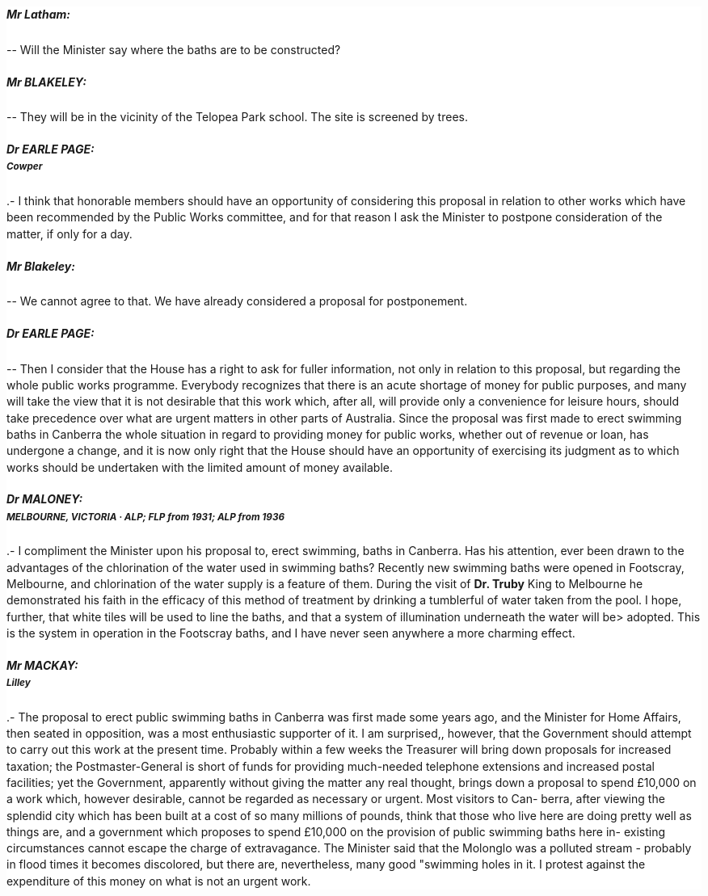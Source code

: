 ##### Mr Latham:

--  Will the Minister say where the baths are to be constructed? 

##### Mr BLAKELEY:

-- They will be in the vicinity of the Telopea Park school. The site is screened by trees. 

##### Dr EARLE PAGE:<br><small class="text-muted">Cowper</small>

.- I think that honorable members should have an opportunity of considering this proposal in relation to other works which have been recommended by the Public Works committee, and for that reason I ask the Minister to postpone consideration of the matter, if only for a day. 

##### Mr Blakeley:

--  We cannot agree to that. We have already considered a proposal for postponement. 

##### Dr EARLE PAGE:

-- Then I consider that the House has a right to ask for fuller information, not only in relation to this proposal, but regarding the whole public works programme. Everybody recognizes that there is an acute shortage of money for public purposes, and many will take the view that it is not desirable that this work which, after all, will provide only a convenience for leisure hours, should take precedence over what are urgent matters in other parts of Australia. Since the proposal was first made to erect swimming baths in Canberra the whole situation in regard to providing money for public works, whether out of revenue or loan, has undergone a change, and it is now only right that the House should have an opportunity of exercising its judgment as to which works should be undertaken with the limited amount of money available. 

##### Dr MALONEY:<br><small class="text-muted">MELBOURNE, VICTORIA &middot; ALP; FLP from 1931; ALP from 1936</small>

.- I compliment the Minister upon his proposal to, erect swimming, baths in Canberra. Has his attention, ever been drawn to the advantages of the chlorination of the water used in swimming baths? Recently new swimming baths were opened in Footscray, Melbourne, and chlorination of the water supply is a feature of them. During the visit of  **Dr. Truby**  King to Melbourne he demonstrated his faith in the efficacy of this method of treatment by drinking a tumblerful of water taken from the pool. I hope, further, that white tiles will be used to line the baths, and that a system of illumination underneath the water will be&gt; adopted. This is the system in operation in the Footscray baths, and I have never seen anywhere a more charming effect. 

##### Mr MACKAY:<br><small class="text-muted">Lilley</small>

.- The proposal to erect public swimming baths in Canberra was first made some years ago, and the Minister for Home Affairs, then seated in opposition, was a most enthusiastic supporter of it. I am surprised,, however, that the Government should attempt to carry out this work at the present time. Probably within a few weeks the Treasurer will bring down proposals for increased taxation; the Postmaster-General is short of funds for providing much-needed telephone extensions and increased postal facilities; yet the Government, apparently without giving the matter any real thought, brings down a proposal to spend £10,000 on a work which, however desirable, cannot be regarded as necessary or urgent. Most visitors to Can- berra, after viewing the splendid city which has been built at a cost of so many millions of pounds, think that those who live here are doing pretty well as things are, and a government which proposes to spend £10,000 on the provision of public swimming baths here in- existing circumstances cannot escape the charge of extravagance. The Minister said that the Molonglo was a polluted stream - probably in flood times it becomes discolored, but there are, nevertheless, many good "swimming holes in it. I protest against the expenditure of this money on what is not an urgent work. 
